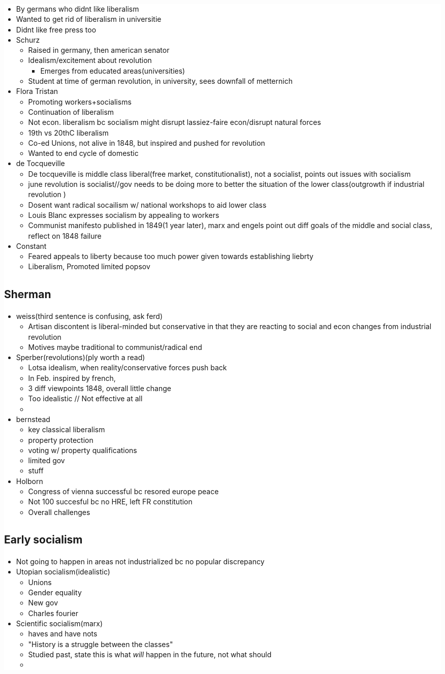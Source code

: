    - By germans who didnt like liberalism
   - Wanted to get rid of liberalism in universitie
   - Didnt like free press too
 - Schurz 
   - Raised in germany, then american senator 
   - Idealism/excitement about revolution 
     - Emerges from educated areas(universities)
   - Student at time of german revolution, in university, sees downfall of metternich
 - Flora Tristan
   - Promoting workers+socialisms
   - Continuation of liberalism
   - Not econ. liberalism bc socialism might disrupt lassiez-faire econ/disrupt natural forces 
   - 19th vs 20thC liberalism 
   - Co-ed Unions, not alive in 1848, but inspired and pushed for revolution 
   - Wanted to end cycle of domestic
 - de Tocqueville
   - De tocqueville is middle class liberal(free market, constitutionalist), not a socialist, points out issues with socialism 
   - june revolution is socialist//gov needs to be doing more to better the situation of the lower class(outgrowth if industrial revolution )
   - Dosent want radical socailism w/ national workshops to aid lower class 
   - Louis Blanc expresses socialism by appealing to workers
   - Communist manifesto published in 1849(1 year later), marx and engels point out diff goals of the middle and social class, reflect on 1848 failure
 - Constant 
   - Feared appeals to liberty because too much power given towards establishing liebrty 
   - Liberalism, Promoted limited popsov

## Sherman 
 - weiss(third sentence is confusing, ask ferd)
   - Artisan discontent is liberal-minded but conservative in that they are reacting to social and econ changes from industrial revolution 
   - Motives maybe traditional to communist/radical end 
 - Sperber(revolutions)(ply worth a read) 
   - Lotsa idealism, when reality/conservative forces push back 
   - In Feb. inspired by french, 
   - 3 diff viewpoints 1848, overall little change 
   - Too idealistic // Not effective at all
   - 
 - bernstead 
   - key classical liberalism 
   - property protection 
   - voting w/ property qualifications
   -  limited gov
   -  stuff
-  Holborn 
   -  Congress of vienna successful bc resored europe peace 
   -  Not 100 succesful bc no HRE, left FR constitution 
   -  Overall challenges 

## Early socialism 
 - Not going to happen in areas not industrialized bc no popular discrepancy 
 - Utopian socialism(idealistic)
   - Unions 
   - Gender equality
   - New gov 
   - Charles fourier
 - Scientific socialism(marx)
   - haves and have nots 
   - "History is a struggle between the classes"
   - Studied past, state this is what *will* happen in the future, not what should
   - 
